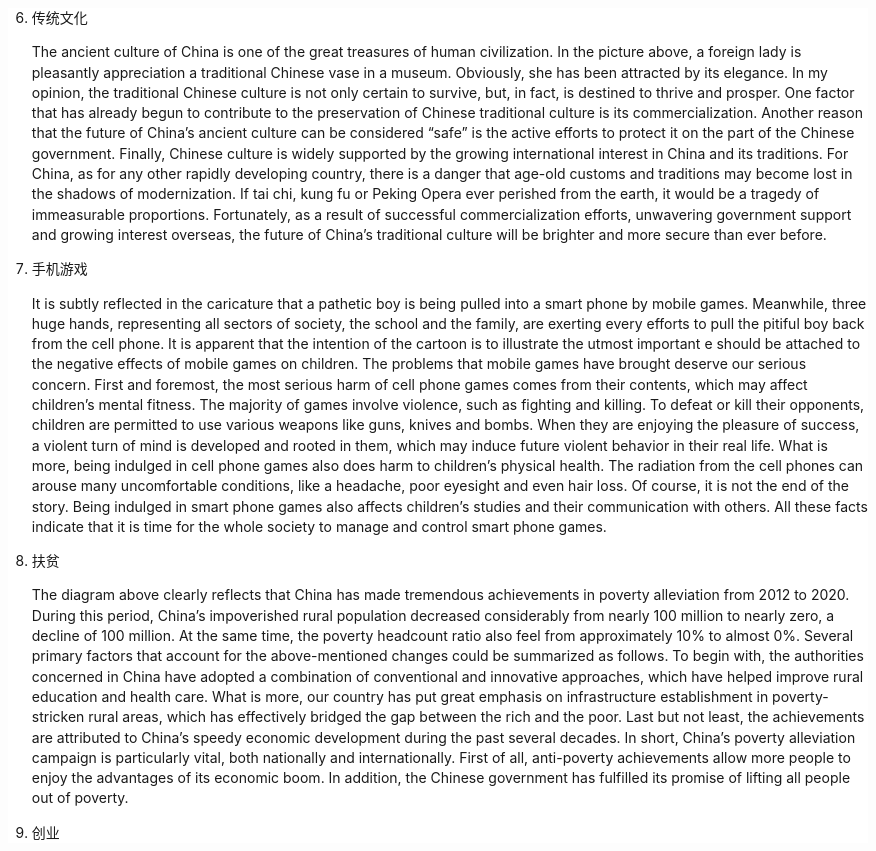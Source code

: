 6. 传统文化
    
    The ancient culture of China is one of the great treasures of human civilization. In the picture above, a foreign lady is pleasantly appreciation a traditional Chinese vase in a museum. Obviously, she has been attracted by its elegance.
    In my opinion, the traditional Chinese culture is not only certain to survive, but, in fact, is destined to thrive and prosper. One factor that has already begun to contribute to the preservation of Chinese traditional culture is its commercialization. Another reason that the future of China’s ancient culture can be considered “safe” is the active efforts to protect it on the part of the Chinese government. Finally, Chinese culture is widely supported by the growing international interest in China and its traditions.
    For China, as for any other rapidly developing country, there is a danger that age-old customs and traditions may become lost in the shadows of modernization. If tai chi, kung fu or Peking Opera ever perished from the earth, it would be a tragedy of immeasurable proportions. Fortunately, as a result of successful commercialization efforts, unwavering government support and growing interest overseas, the future of China’s traditional culture will be brighter and more secure than ever before.
    
7. 手机游戏
    
    It is subtly reflected in the caricature that a pathetic boy is being pulled into a smart phone by mobile games. Meanwhile, three huge hands, representing all sectors of society, the school and the family, are exerting every efforts to pull the pitiful boy back from the cell phone. It is apparent that the intention of the cartoon is to illustrate the utmost important e should be attached to the negative effects of mobile games on children.
    The problems that mobile games have brought deserve our serious concern. First and foremost, the most serious harm of cell phone games comes from their contents, which may affect children’s mental fitness. The majority of games involve violence, such as fighting and killing. To defeat or kill their opponents, children are permitted to use various weapons like guns, knives and bombs. When they are enjoying the pleasure of success, a violent turn of mind is developed and rooted in them, which may induce future violent behavior in their real life. What is more, being indulged in cell phone games also does harm to children’s physical health. The radiation from the cell phones can arouse many uncomfortable conditions, like a headache, poor eyesight and even hair loss.
    Of course, it is not the end of the story. Being indulged in smart phone games also affects children’s studies and their communication with others. All these facts indicate that it is time for the whole society to manage and control smart phone games.
    
8. 扶贫
    
    The diagram above clearly reflects that China has made tremendous achievements in poverty alleviation from 2012 to 2020. During this period, China’s impoverished rural population decreased considerably from nearly 100 million to nearly zero, a decline of 100 million. At the same time, the poverty headcount ratio also feel from approximately 10% to almost 0%.
    Several primary factors that account for the above-mentioned changes could be summarized as follows. To begin with, the authorities concerned in China have adopted a combination of conventional and innovative approaches, which have helped improve rural education and health care. What is more, our country has put great emphasis on infrastructure establishment in poverty-stricken rural areas, which has effectively bridged the gap between the rich and the poor. Last but not least, the achievements are attributed to China’s speedy economic development during the past several decades.
    In short, China’s poverty alleviation campaign is particularly vital, both nationally and internationally. First of all, anti-poverty achievements allow more people to enjoy the advantages of its economic boom. In addition, the Chinese government has fulfilled its promise of lifting all people out of poverty.
    
9. 创业
    